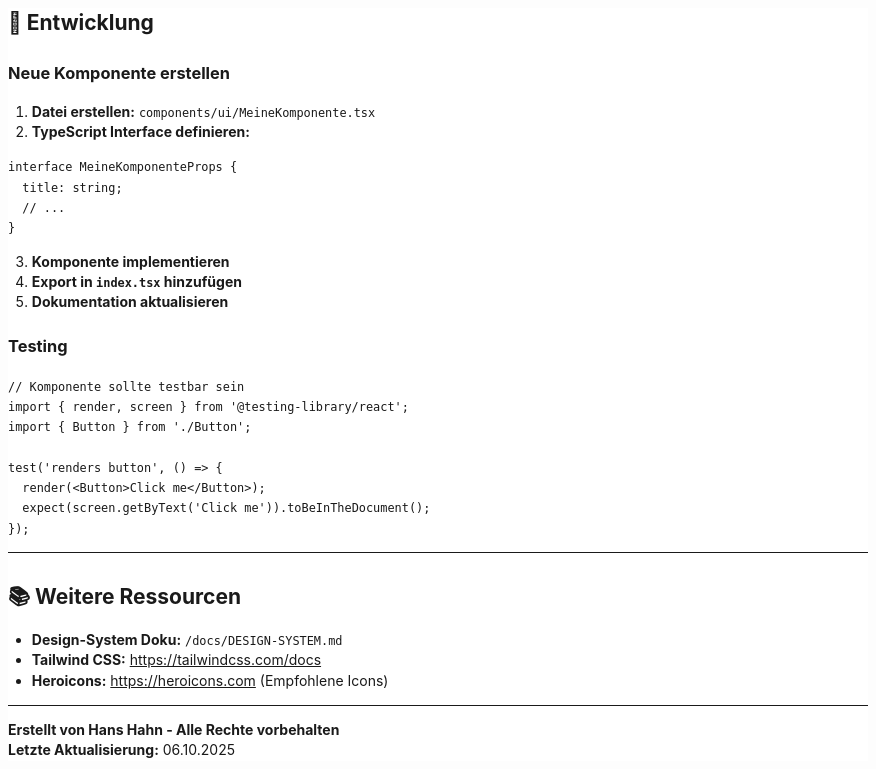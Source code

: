 
## 🔧 Entwicklung

### Neue Komponente erstellen

1. **Datei erstellen:** `components/ui/MeineKomponente.tsx`
2. **TypeScript Interface definieren:**
```tsx
interface MeineKomponenteProps {
  title: string;
  // ...
}
```
3. **Komponente implementieren**
4. **Export in `index.tsx` hinzufügen**
5. **Dokumentation aktualisieren**

### Testing

```tsx
// Komponente sollte testbar sein
import { render, screen } from '@testing-library/react';
import { Button } from './Button';

test('renders button', () => {
  render(<Button>Click me</Button>);
  expect(screen.getByText('Click me')).toBeInTheDocument();
});
```

---

## 📚 Weitere Ressourcen

- **Design-System Doku:** `/docs/DESIGN-SYSTEM.md`
- **Tailwind CSS:** https://tailwindcss.com/docs
- **Heroicons:** https://heroicons.com (Empfohlene Icons)

---

**Erstellt von Hans Hahn - Alle Rechte vorbehalten**  
**Letzte Aktualisierung:** 06.10.2025
